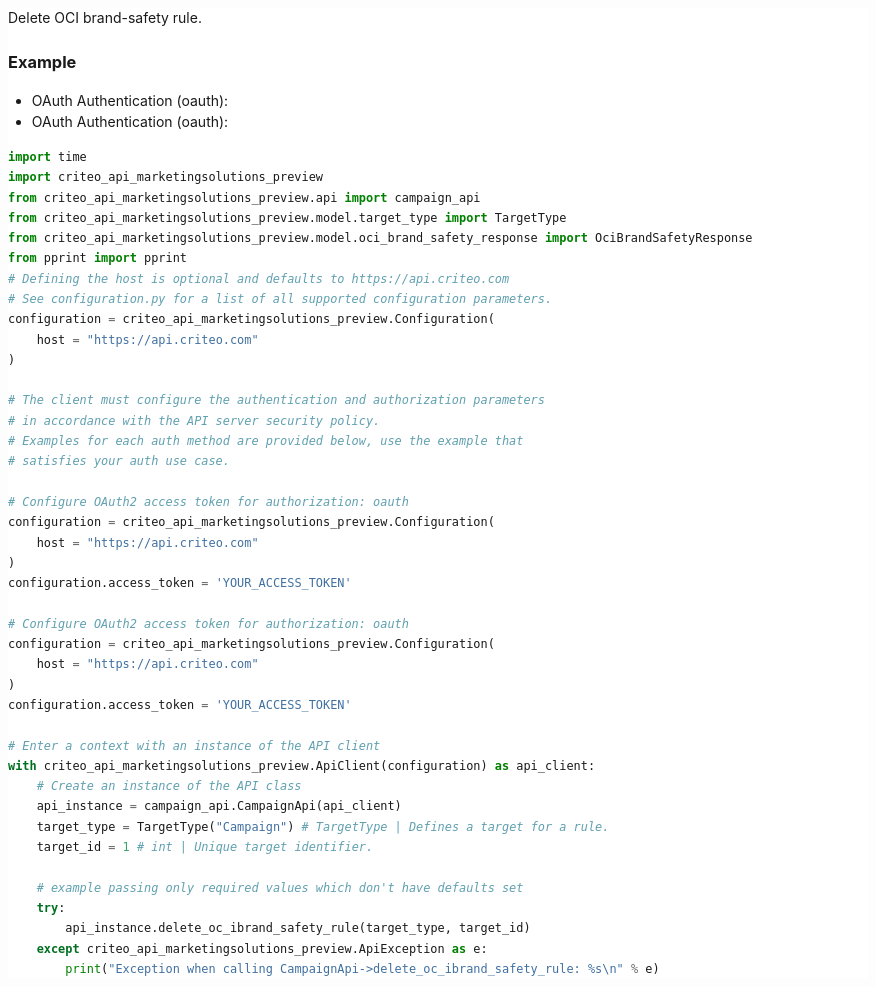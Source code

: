 

Delete OCI brand-safety rule.

### Example

* OAuth Authentication (oauth):
* OAuth Authentication (oauth):

```python
import time
import criteo_api_marketingsolutions_preview
from criteo_api_marketingsolutions_preview.api import campaign_api
from criteo_api_marketingsolutions_preview.model.target_type import TargetType
from criteo_api_marketingsolutions_preview.model.oci_brand_safety_response import OciBrandSafetyResponse
from pprint import pprint
# Defining the host is optional and defaults to https://api.criteo.com
# See configuration.py for a list of all supported configuration parameters.
configuration = criteo_api_marketingsolutions_preview.Configuration(
    host = "https://api.criteo.com"
)

# The client must configure the authentication and authorization parameters
# in accordance with the API server security policy.
# Examples for each auth method are provided below, use the example that
# satisfies your auth use case.

# Configure OAuth2 access token for authorization: oauth
configuration = criteo_api_marketingsolutions_preview.Configuration(
    host = "https://api.criteo.com"
)
configuration.access_token = 'YOUR_ACCESS_TOKEN'

# Configure OAuth2 access token for authorization: oauth
configuration = criteo_api_marketingsolutions_preview.Configuration(
    host = "https://api.criteo.com"
)
configuration.access_token = 'YOUR_ACCESS_TOKEN'

# Enter a context with an instance of the API client
with criteo_api_marketingsolutions_preview.ApiClient(configuration) as api_client:
    # Create an instance of the API class
    api_instance = campaign_api.CampaignApi(api_client)
    target_type = TargetType("Campaign") # TargetType | Defines a target for a rule.
    target_id = 1 # int | Unique target identifier.

    # example passing only required values which don't have defaults set
    try:
        api_instance.delete_oc_ibrand_safety_rule(target_type, target_id)
    except criteo_api_marketingsolutions_preview.ApiException as e:
        print("Exception when calling CampaignApi->delete_oc_ibrand_safety_rule: %s\n" % e)
```
